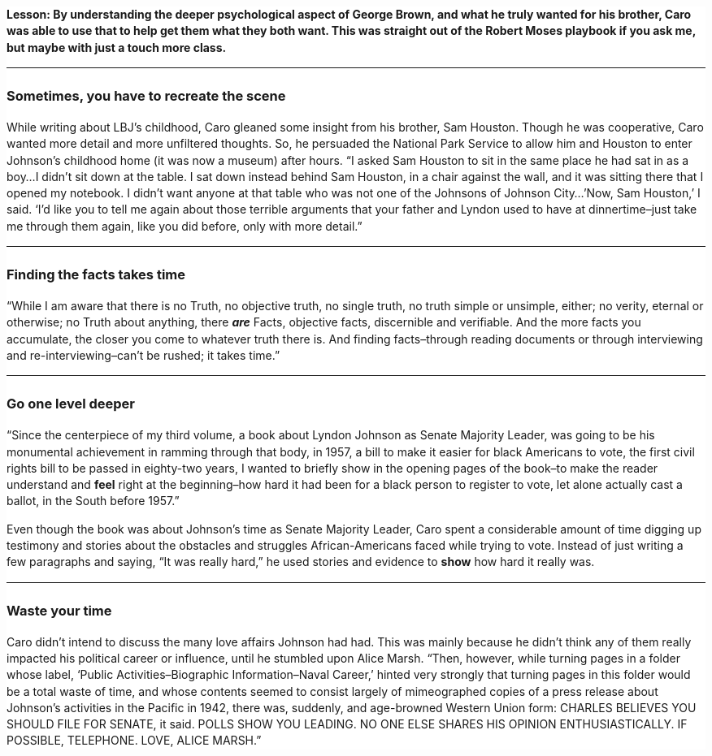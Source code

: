 ********************************Lesson: By understanding the deeper psychological aspect of George Brown, and what he truly wanted for his brother, Caro was able to use that to help get them what they both want. This was straight out of the Robert Moses playbook if you ask me, but maybe with just a touch more class.********************************

---

### Sometimes, you have to recreate the scene

While writing about LBJ’s childhood, Caro gleaned some insight from his brother, Sam Houston. Though he was cooperative, Caro wanted more detail and more unfiltered thoughts. So, he persuaded the National Park Service to allow him and Houston to enter Johnson’s childhood home (it was now a museum) after hours. “I asked Sam Houston to sit in the same place he had sat in as a boy…I didn’t sit down at the table. I sat down instead behind Sam Houston, in a chair against the wall, and it was sitting there that I opened my notebook. I didn’t want anyone at that table who was not one of the Johnsons of Johnson City…’Now, Sam Houston,’ I said. ‘I’d like you to tell me again about those terrible arguments that your father and Lyndon used to have at dinnertime–just take me through them again, like you did before, only with more detail.”

---

### Finding the facts takes time

“While I am aware that there is no Truth, no objective truth, no single truth, no truth simple or unsimple, either; no verity, eternal or otherwise; no Truth about anything, there ***are*** Facts, objective facts, discernible and verifiable. And the more facts you accumulate, the closer you come to whatever truth there is. And finding facts–through reading documents or through interviewing and re-interviewing–can’t be rushed; it takes time.”

---

### Go one level deeper

“Since the centerpiece of my third volume, a book about Lyndon Johnson as Senate Majority Leader, was going to be his monumental achievement in ramming through that body, in 1957, a bill to make it easier for black Americans to vote, the first civil rights bill to be passed in eighty-two years, I wanted to briefly show in the opening pages of the book–to make the reader understand and ****feel**** right at the beginning–how hard it had been for a black person to register to vote, let alone actually cast a ballot, in the South before 1957.”

Even though the book was about Johnson’s time as Senate Majority Leader, Caro spent a considerable amount of time digging up testimony and stories about the obstacles and struggles African-Americans faced while trying to vote. Instead of just writing a few paragraphs and saying, “It was really hard,” he used stories and evidence to ****show**** how hard it really was.

---

### Waste your time

Caro didn’t intend to discuss the many love affairs Johnson had had. This was mainly because he didn’t think any of them really impacted his political career or influence, until he stumbled upon Alice Marsh. “Then, however, while turning pages in a folder whose label, ‘Public Activities–Biographic Information–Naval Career,’ hinted very strongly that turning pages in this folder would be a total waste of time, and whose contents seemed to consist largely of mimeographed copies of a press release about Johnson’s activities in the Pacific in 1942, there was, suddenly, and age-browned Western Union form: CHARLES BELIEVES YOU SHOULD FILE FOR SENATE, it said. POLLS SHOW YOU LEADING. NO ONE ELSE SHARES HIS OPINION ENTHUSIASTICALLY. IF POSSIBLE, TELEPHONE. LOVE, ALICE MARSH.”
